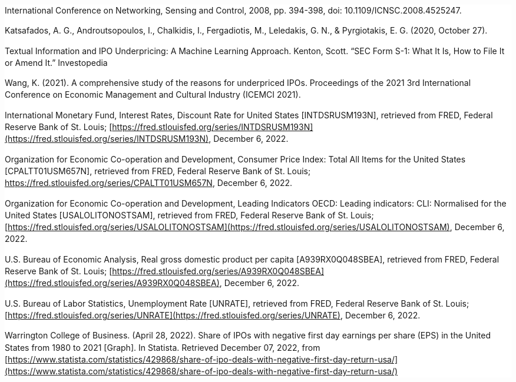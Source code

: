 International Conference on Networking, Sensing and Control, 2008, pp. 394-398, doi: 10.1109/ICNSC.2008.4525247.

Katsafados, A. G., Androutsopoulos, I., Chalkidis, I., Fergadiotis, M., Leledakis, G. N., & Pyrgiotakis, E. G. (2020, October 27). 

Textual Information and IPO Underpricing: A Machine Learning Approach.
Kenton, Scott. “SEC Form S-1: What It Is, How to File It or Amend It.” Investopedia


Wang, K. (2021). A comprehensive study of the reasons for underpriced IPOs. Proceedings of the 2021 3rd International Conference on Economic Management and Cultural Industry (ICEMCI 2021).

International Monetary Fund, Interest Rates, Discount Rate for United States [INTDSRUSM193N], retrieved from FRED, Federal Reserve Bank of St. Louis; [https://fred.stlouisfed.org/series/INTDSRUSM193N](https://fred.stlouisfed.org/series/INTDSRUSM193N), December 6, 2022.

Organization for Economic Co-operation and Development, Consumer Price Index: Total All Items for the United States [CPALTT01USM657N], retrieved from FRED, Federal Reserve Bank of St. Louis; https://fred.stlouisfed.org/series/CPALTT01USM657N, December 6, 2022.

Organization for Economic Co-operation and Development, Leading Indicators OECD: Leading indicators: CLI: Normalised for the United States [USALOLITONOSTSAM], retrieved from FRED, Federal Reserve Bank of St. Louis; [https://fred.stlouisfed.org/series/USALOLITONOSTSAM](https://fred.stlouisfed.org/series/USALOLITONOSTSAM), December 6, 2022.

U.S. Bureau of Economic Analysis, Real gross domestic product per capita [A939RX0Q048SBEA], retrieved from FRED, Federal Reserve Bank of St. Louis; [https://fred.stlouisfed.org/series/A939RX0Q048SBEA](https://fred.stlouisfed.org/series/A939RX0Q048SBEA), December 6, 2022.

U.S. Bureau of Labor Statistics, Unemployment Rate [UNRATE], retrieved from FRED, Federal Reserve Bank of St. Louis; [https://fred.stlouisfed.org/series/UNRATE](https://fred.stlouisfed.org/series/UNRATE), December 6, 2022.

Warrington College of Business. (April 28, 2022). Share of IPOs with negative first day earnings per share (EPS) in the United States from 1980 to 2021 [Graph]. In Statista. Retrieved December 07, 2022, from [https://www.statista.com/statistics/429868/share-of-ipo-deals-with-negative-first-day-return-usa/](https://www.statista.com/statistics/429868/share-of-ipo-deals-with-negative-first-day-return-usa/)
